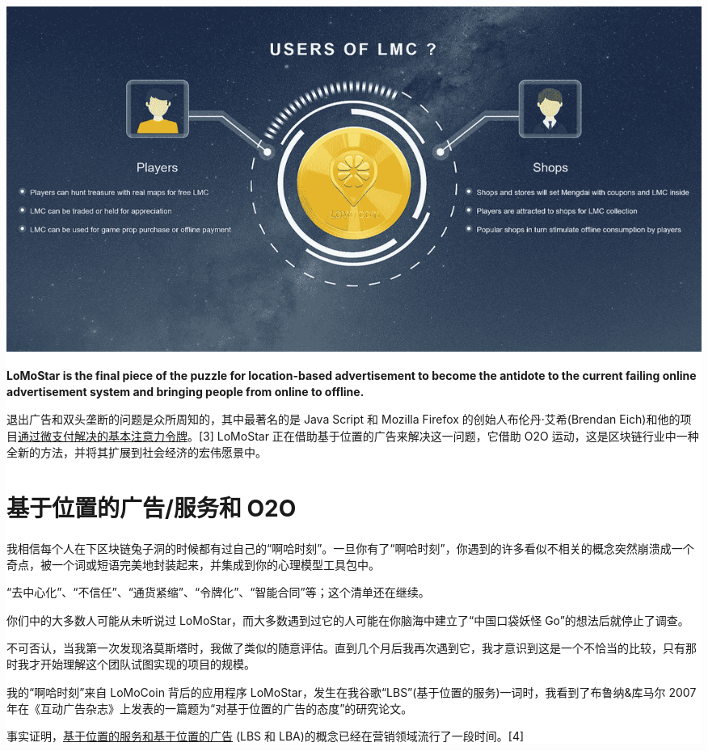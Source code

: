 ![](img/6fd8b5b3bc20500f645177e5bb40ea46.png)

**LoMoStar is the final piece of the puzzle for location-based advertisement to become the antidote to the current failing online advertisement system and bringing people from online to offline.**

退出广告和双头垄断的问题是众所周知的，其中最著名的是 Java Script 和 Mozilla Firefox 的创始人布伦丹·艾希(Brendan Eich)和他的项目[通过微支付解决的基本注意力令牌](https://basicattentiontoken.org/)。[3] LoMoStar 正在借助基于位置的广告来解决这一问题，它借助 O2O 运动，这是区块链行业中一种全新的方法，并将其扩展到社会经济的宏伟愿景中。

# **基于位置的广告/服务和 O2O**

我相信每个人在下区块链兔子洞的时候都有过自己的“啊哈时刻”。一旦你有了“啊哈时刻”，你遇到的许多看似不相关的概念突然崩溃成一个奇点，被一个词或短语完美地封装起来，并集成到你的心理模型工具包中。

“去中心化”、“不信任”、“通货紧缩”、“令牌化”、“智能合同”等；这个清单还在继续。

你们中的大多数人可能从未听说过 LoMoStar，而大多数遇到过它的人可能在你脑海中建立了“中国口袋妖怪 Go”的想法后就停止了调查。

不可否认，当我第一次发现洛莫斯塔时，我做了类似的随意评估。直到几个月后我再次遇到它，我才意识到这是一个不恰当的比较，只有那时我才开始理解这个团队试图实现的项目的规模。

我的“啊哈时刻”来自 LoMoCoin 背后的应用程序 LoMoStar，发生在我谷歌“LBS”(基于位置的服务)一词时，我看到了布鲁纳&库马尔 2007 年在《互动广告杂志》上发表的一篇题为“对基于位置的广告的态度”的研究论文。

事实证明，[基于位置的服务和基于位置的广告](https://econsultancy.com/blog/67418-what-is-location-based-advertising-why-is-it-the-next-big-thing) (LBS 和 LBA)的概念已经在营销领域流行了一段时间。[4]
